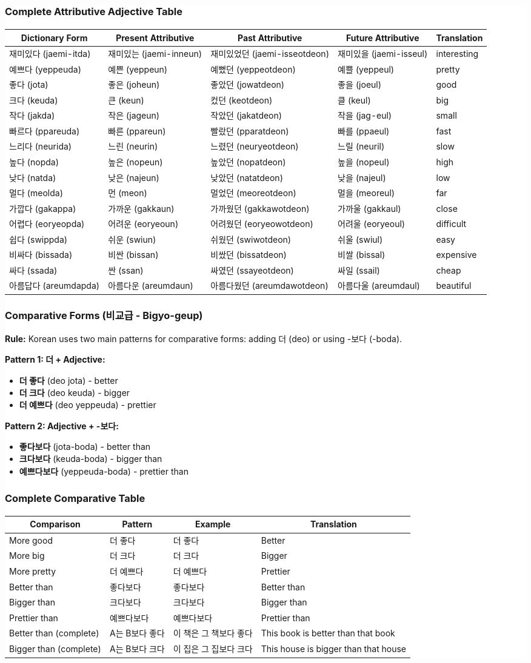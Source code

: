 ### Complete Attributive Adjective Table

| Dictionary Form | Present Attributive | Past Attributive | Future Attributive | Translation |
|----------------|---------------------|------------------|-------------------|-------------|
| 재미있다 (jaemi-itda) | 재미있는 (jaemi-inneun) | 재미있었던 (jaemi-isseotdeon) | 재미있을 (jaemi-isseul) | interesting |
| 예쁘다 (yeppeuda) | 예쁜 (yeppeun) | 예뻤던 (yeppeotdeon) | 예쁠 (yeppeul) | pretty |
| 좋다 (jota) | 좋은 (joheun) | 좋았던 (jowatdeon) | 좋을 (joeul) | good |
| 크다 (keuda) | 큰 (keun) | 컸던 (keotdeon) | 클 (keul) | big |
| 작다 (jakda) | 작은 (jageun) | 작았던 (jakatdeon) | 작을 (jag-eul) | small |
| 빠르다 (ppareuda) | 빠른 (ppareun) | 빨랐던 (pparatdeon) | 빠를 (ppaeul) | fast |
| 느리다 (neurida) | 느린 (neurin) | 느렸던 (neuryeotdeon) | 느릴 (neuril) | slow |
| 높다 (nopda) | 높은 (nopeun) | 높았던 (nopatdeon) | 높을 (nopeul) | high |
| 낮다 (natda) | 낮은 (najeun) | 낮았던 (natatdeon) | 낮을 (najeul) | low |
| 멀다 (meolda) | 먼 (meon) | 멀었던 (meoreotdeon) | 멀을 (meoreul) | far |
| 가깝다 (gakappa) | 가까운 (gakkaun) | 가까웠던 (gakkawotdeon) | 가까울 (gakkaul) | close |
| 어렵다 (eoryeopda) | 어려운 (eoryeoun) | 어려웠던 (eoryeowotdeon) | 어려울 (eoryeoul) | difficult |
| 쉽다 (swippda) | 쉬운 (swiun) | 쉬웠던 (swiwotdeon) | 쉬울 (swiul) | easy |
| 비싸다 (bissada) | 비싼 (bissan) | 비쌌던 (bissatdeon) | 비쌀 (bissal) | expensive |
| 싸다 (ssada) | 싼 (ssan) | 싸였던 (ssayeotdeon) | 싸일 (ssail) | cheap |
| 아름답다 (areumdapda) | 아름다운 (areumdaun) | 아름다웠던 (areumdawotdeon) | 아름다울 (areumdaul) | beautiful |

### Comparative Forms (비교급 - Bigyo-geup)

**Rule:** Korean uses two main patterns for comparative forms: adding 더 (deo) or using -보다 (-boda).

**Pattern 1: 더 + Adjective:**
- **더 좋다** (deo jota) - better
- **더 크다** (deo keuda) - bigger
- **더 예쁘다** (deo yeppeuda) - prettier

**Pattern 2: Adjective + -보다:**
- **좋다보다** (jota-boda) - better than
- **크다보다** (keuda-boda) - bigger than
- **예쁘다보다** (yeppeuda-boda) - prettier than

### Complete Comparative Table

| Comparison | Pattern | Example | Translation |
|------------|---------|---------|-------------|
| More good | 더 좋다 | 더 좋다 | Better |
| More big | 더 크다 | 더 크다 | Bigger |
| More pretty | 더 예쁘다 | 더 예쁘다 | Prettier |
| Better than | 좋다보다 | 좋다보다 | Better than |
| Bigger than | 크다보다 | 크다보다 | Bigger than |
| Prettier than | 예쁘다보다 | 예쁘다보다 | Prettier than |
| Better than (complete) | A는 B보다 좋다 | 이 책은 그 책보다 좋다 | This book is better than that book |
| Bigger than (complete) | A는 B보다 크다 | 이 집은 그 집보다 크다 | This house is bigger than that house |
